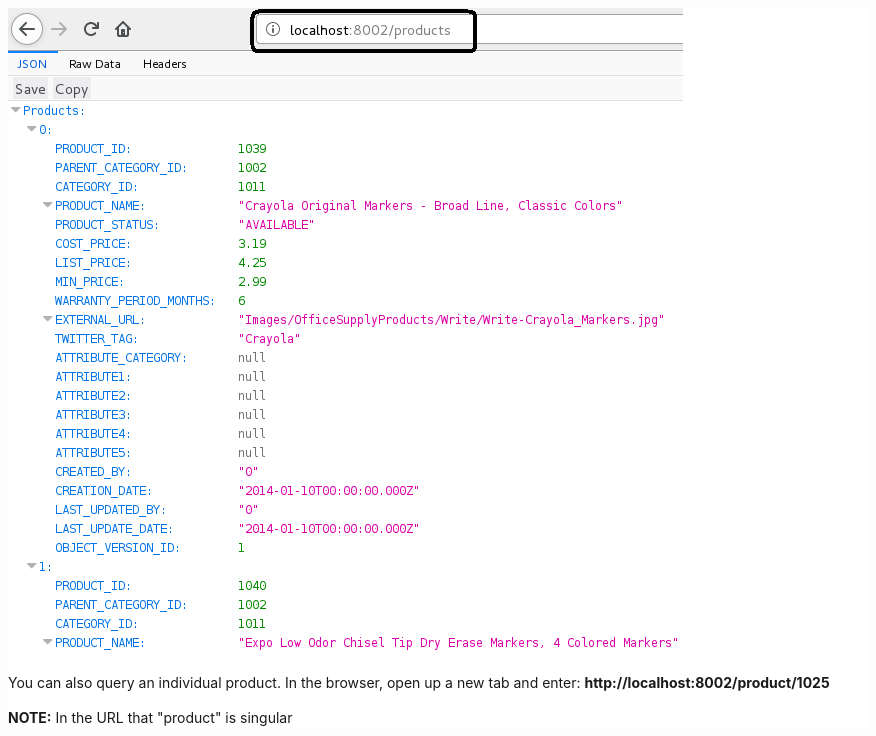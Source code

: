 ![](images/200Win/Picture200-24.png)

You can also query an individual product. In the browser, open up a new tab and enter: **http://localhost:8002/product/1025**

**NOTE:** In the URL that "product" is singular

